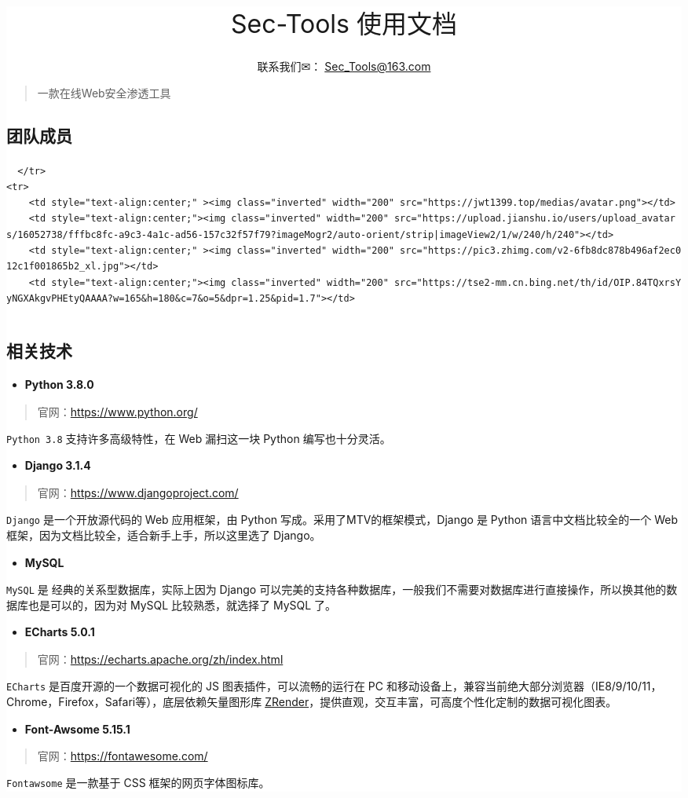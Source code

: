 
<center><font size=6 >Sec-Tools 使用文档 </font></center>
<br>
<center> 联系我们✉： <a target="_blank" href="mailto:Sec_Tools@163.com" rel="nofollow" >Sec_Tools@163.com </a></center>

> 一款在线Web安全渗透工具

## 团队成员

 <table>
   <tbody>
      <tr>

      </tr>
    <tr>
		<td style="text-align:center;" ><img class="inverted" width="200" src="https://jwt1399.top/medias/avatar.png"></td>    
		<td style="text-align:center;"><img class="inverted" width="200" src="https://upload.jianshu.io/users/upload_avatars/16052738/fffbc8fc-a9c3-4a1c-ad56-157c32f57f79?imageMogr2/auto-orient/strip|imageView2/1/w/240/h/240"></td>  
		<td style="text-align:center;" ><img class="inverted" width="200" src="https://pic3.zhimg.com/v2-6fb8dc878b496af2ec012c1f001865b2_xl.jpg"></td>
		<td style="text-align:center;"><img class="inverted" width="200" src="https://tse2-mm.cn.bing.net/th/id/OIP.84TQxrsYyNGXAkgvPHEtyQAAAA?w=165&h=180&c=7&o=5&dpr=1.25&pid=1.7"></td>  
   </tr>
 </tbody></table>

## 相关技术

- **Python 3.8.0**

> 官网：https://www.python.org/

`Python 3.8` 支持许多高级特性，在 Web 漏扫这一块 Python 编写也十分灵活。

- **Django 3.1.4**

> 官网：https://www.djangoproject.com/

`Django` 是一个开放源代码的 Web 应用框架，由 Python 写成。采用了MTV的框架模式，Django 是 Python 语言中文档比较全的一个 Web 框架，因为文档比较全，适合新手上手，所以这里选了 Django。

- **MySQL**

`MySQL` 是 经典的关系型数据库，实际上因为 Django 可以完美的支持各种数据库，一般我们不需要对数据库进行直接操作，所以换其他的数据库也是可以的，因为对 MySQL 比较熟悉，就选择了 MySQL 了。

- **ECharts 5.0.1**

> 官网：https://echarts.apache.org/zh/index.html

`ECharts` 是百度开源的一个数据可视化的 JS 图表插件，可以流畅的运行在 PC 和移动设备上，兼容当前绝大部分浏览器（IE8/9/10/11，Chrome，Firefox，Safari等），底层依赖矢量图形库 [ZRender](https://github.com/ecomfe/zrender)，提供直观，交互丰富，可高度个性化定制的数据可视化图表。

- **Font-Awsome 5.15.1**

> 官网：https://fontawesome.com/

`Fontawsome` 是一款基于 CSS 框架的网页字体图标库。
